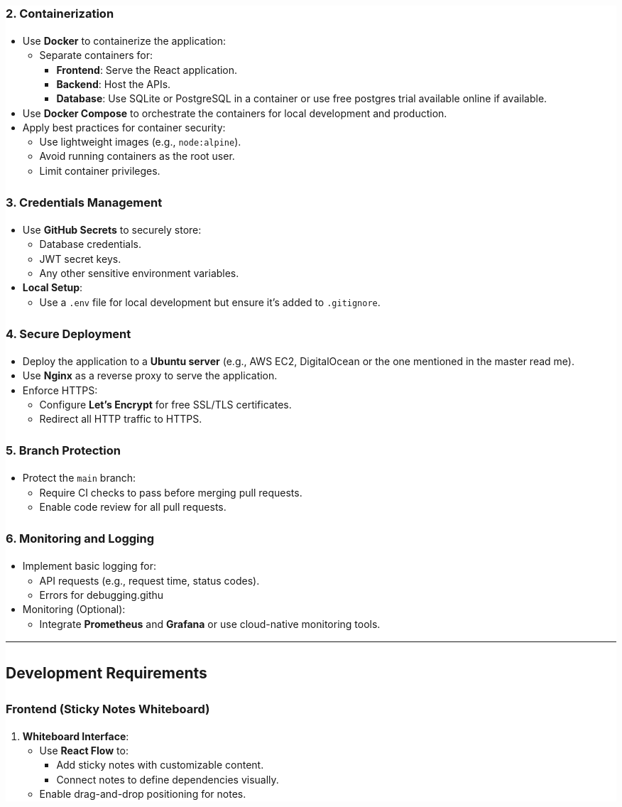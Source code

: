 ### **2. Containerization**
- Use **Docker** to containerize the application:
  - Separate containers for:
    - **Frontend**: Serve the React application.
    - **Backend**: Host the APIs.
    - **Database**: Use SQLite or PostgreSQL in a container or use free postgres trial available online if available.
- Use **Docker Compose** to orchestrate the containers for local development and production.
- Apply best practices for container security:
  - Use lightweight images (e.g., `node:alpine`).
  - Avoid running containers as the root user.
  - Limit container privileges.

### **3. Credentials Management**
- Use **GitHub Secrets** to securely store:
  - Database credentials.
  - JWT secret keys.
  - Any other sensitive environment variables.
- **Local Setup**:
  - Use a `.env` file for local development but ensure it’s added to `.gitignore`.

### **4. Secure Deployment**
- Deploy the application to a **Ubuntu server** (e.g., AWS EC2, DigitalOcean or the one mentioned in the master read me).
- Use **Nginx** as a reverse proxy to serve the application.
- Enforce HTTPS:
  - Configure **Let’s Encrypt** for free SSL/TLS certificates.
  - Redirect all HTTP traffic to HTTPS.

### **5. Branch Protection**
- Protect the `main` branch:
  - Require CI checks to pass before merging pull requests.
  - Enable code review for all pull requests.

### **6. Monitoring and Logging**
- Implement basic logging for:
  - API requests (e.g., request time, status codes).
  - Errors for debugging.githu
- Monitoring (Optional):
  - Integrate **Prometheus** and **Grafana** or use cloud-native monitoring tools.

---

## **Development Requirements**

### **Frontend (Sticky Notes Whiteboard)**
1. **Whiteboard Interface**:
   - Use **React Flow** to:
     - Add sticky notes with customizable content.
     - Connect notes to define dependencies visually.
   - Enable drag-and-drop positioning for notes.

